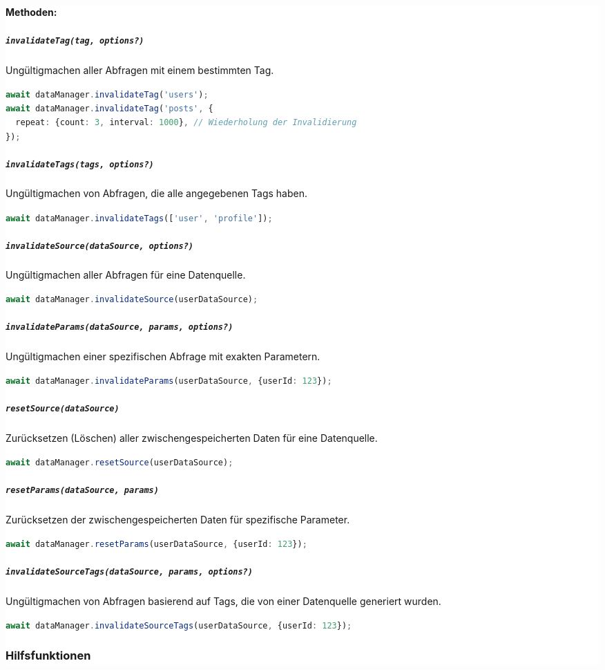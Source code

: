 **Methoden:**

##### `invalidateTag(tag, options?)`

Ungültigmachen aller Abfragen mit einem bestimmten Tag.

```ts
await dataManager.invalidateTag('users');
await dataManager.invalidateTag('posts', {
  repeat: {count: 3, interval: 1000}, // Wiederholung der Invalidierung
});
```

##### `invalidateTags(tags, options?)`

Ungültigmachen von Abfragen, die alle angegebenen Tags haben.

```ts
await dataManager.invalidateTags(['user', 'profile']);
```

##### `invalidateSource(dataSource, options?)`

Ungültigmachen aller Abfragen für eine Datenquelle.

```ts
await dataManager.invalidateSource(userDataSource);
```

##### `invalidateParams(dataSource, params, options?)`

Ungültigmachen einer spezifischen Abfrage mit exakten Parametern.

```ts
await dataManager.invalidateParams(userDataSource, {userId: 123});
```

##### `resetSource(dataSource)`

Zurücksetzen (Löschen) aller zwischengespeicherten Daten für eine Datenquelle.

```ts
await dataManager.resetSource(userDataSource);
```

##### `resetParams(dataSource, params)`

Zurücksetzen der zwischengespeicherten Daten für spezifische Parameter.

```ts
await dataManager.resetParams(userDataSource, {userId: 123});
```

##### `invalidateSourceTags(dataSource, params, options?)`

Ungültigmachen von Abfragen basierend auf Tags, die von einer Datenquelle generiert wurden.

```ts
await dataManager.invalidateSourceTags(userDataSource, {userId: 123});
```

### Hilfsfunktionen
